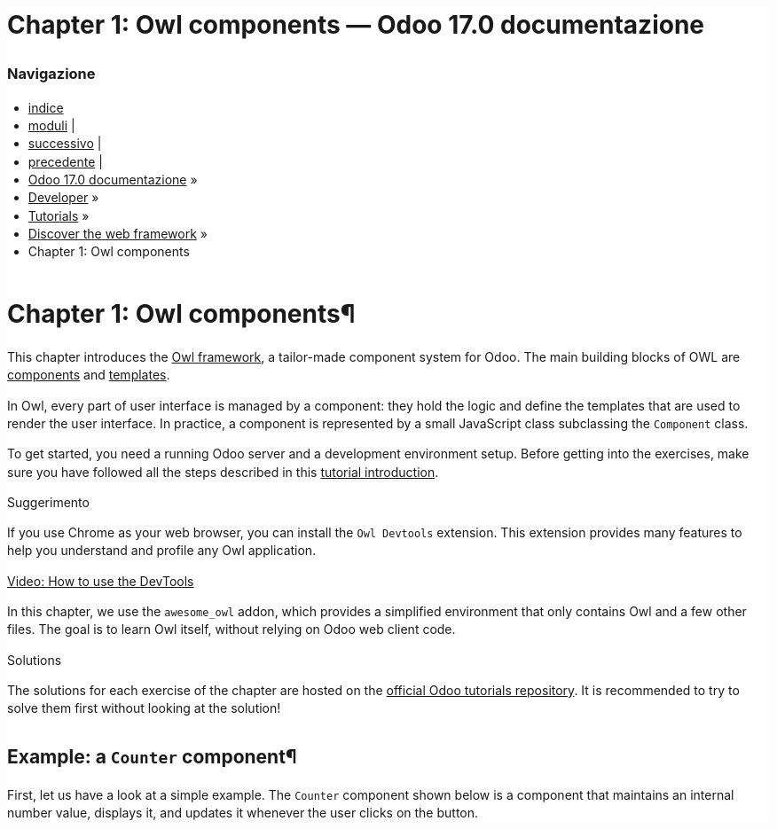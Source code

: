 # Chapter 1: Owl components — Odoo 17.0 documentazione

### Navigazione

  * [indice](../../../genindex.html "Indice generale")
  * [moduli](../../../py-modindex.html "Indice del modulo Python") |
  * [successivo](02_build_a_dashboard.html "Chapter 2: Build a dashboard") |
  * [precedente](../discover_js_framework.html "Discover the web framework") |
  * [Odoo 17.0 documentazione](../../../index-2.html) »
  * [Developer](../../../developer.html) »
  * [Tutorials](../../tutorials.html) »
  * [Discover the web framework](../discover_js_framework.html) »
  * Chapter 1: Owl components



# Chapter 1: Owl components¶

This chapter introduces the [Owl framework](https://github.com/odoo/owl), a tailor-made component system for Odoo. The main building blocks of OWL are [components](https://github.com/odoo/owl/blob/master/doc/reference/component.md) and [templates](https://github.com/odoo/owl/blob/master/doc/reference/templates.md).

In Owl, every part of user interface is managed by a component: they hold the logic and define the templates that are used to render the user interface. In practice, a component is represented by a small JavaScript class subclassing the `Component` class.

To get started, you need a running Odoo server and a development environment setup. Before getting into the exercises, make sure you have followed all the steps described in this [tutorial introduction](../discover_js_framework.html#tutorials-discover-js-framework-setup).

Suggerimento

If you use Chrome as your web browser, you can install the `Owl Devtools` extension. This extension provides many features to help you understand and profile any Owl application.

[Video: How to use the DevTools](https://www.youtube.com/watch?v=IUyQjwnrpzM)

In this chapter, we use the `awesome_owl` addon, which provides a simplified environment that only contains Owl and a few other files. The goal is to learn Owl itself, without relying on Odoo web client code.

Solutions

The solutions for each exercise of the chapter are hosted on the [official Odoo tutorials repository](https://github.com/odoo/tutorials/commits/17.0-discover-js-framework-solutions/awesome_owl). It is recommended to try to solve them first without looking at the solution!

## Example: a `Counter` component¶

First, let us have a look at a simple example. The `Counter` component shown below is a component that maintains an internal number value, displays it, and updates it whenever the user clicks on the button.
    